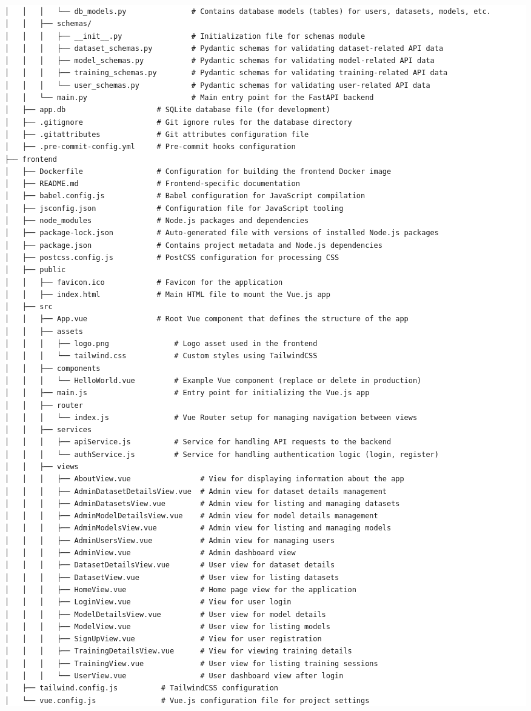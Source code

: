 ```
│   │   │   └── db_models.py               # Contains database models (tables) for users, datasets, models, etc.
│   │   ├── schemas/
│   │   │   ├── __init__.py                # Initialization file for schemas module
│   │   │   ├── dataset_schemas.py         # Pydantic schemas for validating dataset-related API data
│   │   │   ├── model_schemas.py           # Pydantic schemas for validating model-related API data
│   │   │   ├── training_schemas.py        # Pydantic schemas for validating training-related API data
│   │   │   └── user_schemas.py            # Pydantic schemas for validating user-related API data
│   │   └── main.py                        # Main entry point for the FastAPI backend
│   ├── app.db                     # SQLite database file (for development)
│   ├── .gitignore                 # Git ignore rules for the database directory
│   ├── .gitattributes             # Git attributes configuration file
│   ├── .pre-commit-config.yml     # Pre-commit hooks configuration
├── frontend
│   ├── Dockerfile                 # Configuration for building the frontend Docker image
│   ├── README.md                  # Frontend-specific documentation
│   ├── babel.config.js            # Babel configuration for JavaScript compilation
│   ├── jsconfig.json              # Configuration file for JavaScript tooling
│   ├── node_modules               # Node.js packages and dependencies
│   ├── package-lock.json          # Auto-generated file with versions of installed Node.js packages
│   ├── package.json               # Contains project metadata and Node.js dependencies
│   ├── postcss.config.js          # PostCSS configuration for processing CSS
│   ├── public
│   │   ├── favicon.ico            # Favicon for the application
│   │   ├── index.html             # Main HTML file to mount the Vue.js app
│   ├── src
│   │   ├── App.vue                # Root Vue component that defines the structure of the app
│   │   ├── assets
│   │   │   ├── logo.png               # Logo asset used in the frontend
│   │   │   └── tailwind.css           # Custom styles using TailwindCSS
│   │   ├── components
│   │   │   └── HelloWorld.vue         # Example Vue component (replace or delete in production)
│   │   ├── main.js                    # Entry point for initializing the Vue.js app
│   │   ├── router
│   │   │   └── index.js               # Vue Router setup for managing navigation between views
│   │   ├── services
│   │   │   ├── apiService.js          # Service for handling API requests to the backend
│   │   │   └── authService.js         # Service for handling authentication logic (login, register)
│   │   ├── views
│   │   │   ├── AboutView.vue                # View for displaying information about the app
│   │   │   ├── AdminDatasetDetailsView.vue  # Admin view for dataset details management
│   │   │   ├── AdminDatasetsView.vue        # Admin view for listing and managing datasets
│   │   │   ├── AdminModelDetailsView.vue    # Admin view for model details management
│   │   │   ├── AdminModelsView.vue          # Admin view for listing and managing models
│   │   │   ├── AdminUsersView.vue           # Admin view for managing users
│   │   │   ├── AdminView.vue                # Admin dashboard view
│   │   │   ├── DatasetDetailsView.vue       # User view for dataset details
│   │   │   ├── DatasetView.vue              # User view for listing datasets
│   │   │   ├── HomeView.vue                 # Home page view for the application
│   │   │   ├── LoginView.vue                # View for user login
│   │   │   ├── ModelDetailsView.vue         # User view for model details
│   │   │   ├── ModelView.vue                # User view for listing models
│   │   │   ├── SignUpView.vue               # View for user registration
│   │   │   ├── TrainingDetailsView.vue      # View for viewing training details
│   │   │   ├── TrainingView.vue             # User view for listing training sessions
│   │   │   └── UserView.vue                 # User dashboard view after login
│   ├── tailwind.config.js          # TailwindCSS configuration
│   └── vue.config.js               # Vue.js configuration file for project settings
```